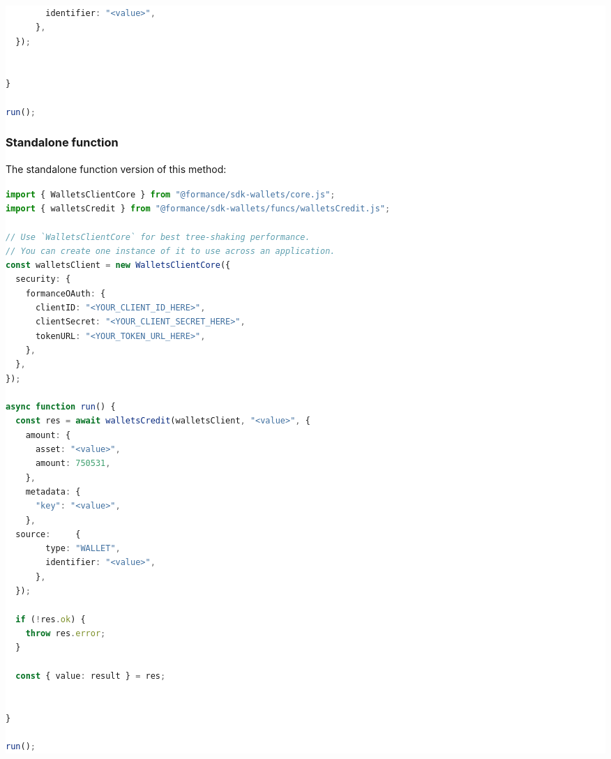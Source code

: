 ```typescript
        identifier: "<value>",
      },
  });

  
}

run();
```


### Standalone function

The standalone function version of this method:

```typescript
import { WalletsClientCore } from "@formance/sdk-wallets/core.js";
import { walletsCredit } from "@formance/sdk-wallets/funcs/walletsCredit.js";

// Use `WalletsClientCore` for best tree-shaking performance.
// You can create one instance of it to use across an application.
const walletsClient = new WalletsClientCore({
  security: {
    formanceOAuth: {
      clientID: "<YOUR_CLIENT_ID_HERE>",
      clientSecret: "<YOUR_CLIENT_SECRET_HERE>",
      tokenURL: "<YOUR_TOKEN_URL_HERE>",
    },
  },
});

async function run() {
  const res = await walletsCredit(walletsClient, "<value>", {
    amount: {
      asset: "<value>",
      amount: 750531,
    },
    metadata: {
      "key": "<value>",
    },
  source:     {
        type: "WALLET",
        identifier: "<value>",
      },
  });

  if (!res.ok) {
    throw res.error;
  }

  const { value: result } = res;

  
}

run();
```
